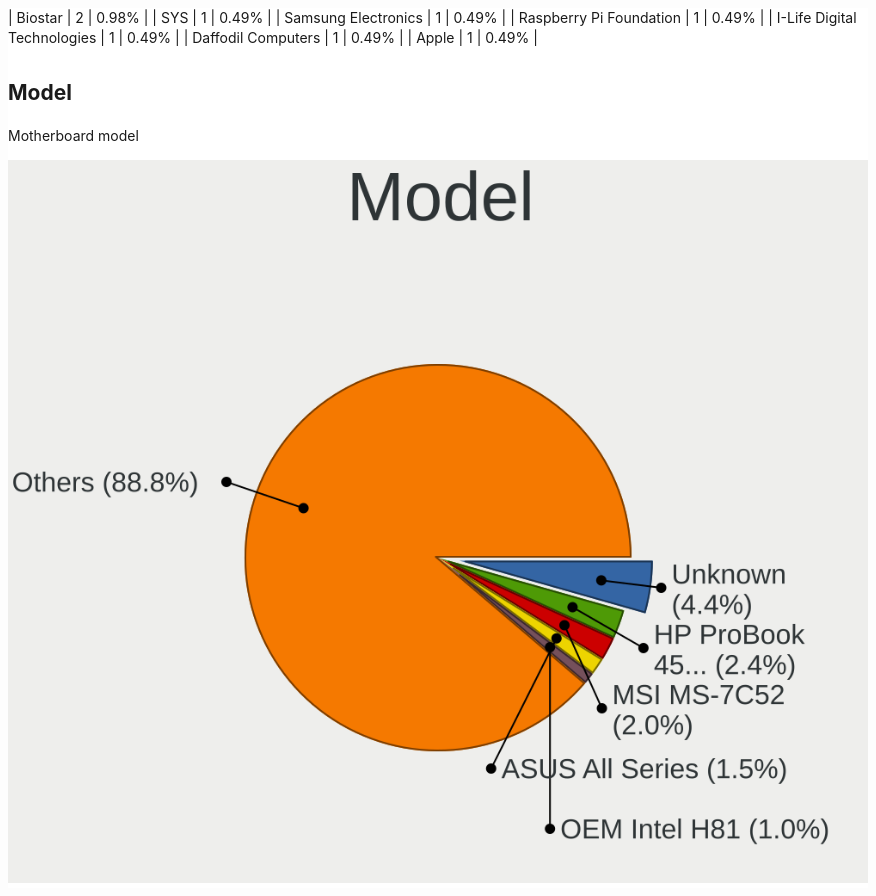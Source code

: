 | Biostar                     | 2         | 0.98%   |
| SYS                         | 1         | 0.49%   |
| Samsung Electronics         | 1         | 0.49%   |
| Raspberry Pi Foundation     | 1         | 0.49%   |
| I-Life Digital Technologies | 1         | 0.49%   |
| Daffodil Computers          | 1         | 0.49%   |
| Apple                       | 1         | 0.49%   |

Model
-----

Motherboard model

![Model](./images/pie_chart/node_model.svg)

